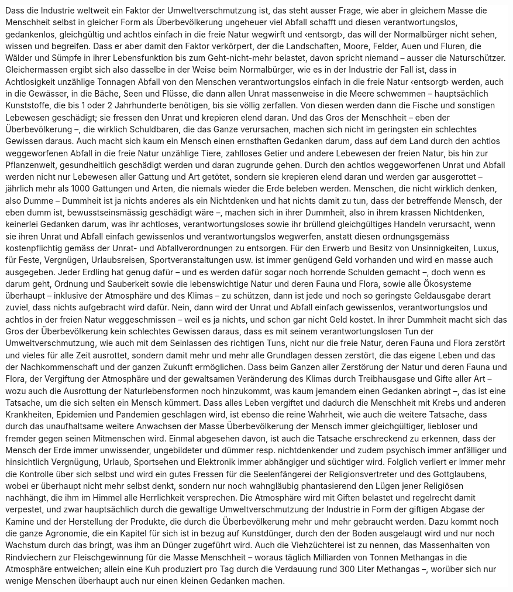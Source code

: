 Dass die Industrie weltweit ein Faktor der Umweltverschmutzung ist, das steht ausser Frage, wie aber in gleichem Masse die Menschheit selbst in gleicher Form als Überbevölkerung ungeheuer viel Abfall schafft und diesen verantwortungslos, gedankenlos, gleichgültig und achtlos einfach in die freie Natur wegwirft und ‹entsorgt›, das will der Normalbürger nicht sehen, wissen und begreifen. Dass er aber damit den Faktor verkörpert, der die Landschaften, Moore, Felder, Auen und Fluren, die Wälder und Sümpfe in ihrer Lebensfunktion bis zum Geht-nicht-mehr belastet, davon spricht niemand – ausser die Naturschützer. Gleichermassen ergibt sich also dasselbe in der Weise beim Normalbürger, wie es in der Industrie der Fall ist, dass in Achtlosigkeit unzählige Tonnagen Abfall von den Menschen verantwortungslos einfach in die freie Natur ‹entsorgt› werden, auch in die Gewässer, in die Bäche, Seen und Flüsse, die dann allen Unrat massenweise in die Meere schwemmen – hauptsächlich Kunststoffe, die bis 1 oder 2 Jahrhunderte benötigen, bis sie völlig zerfallen. Von diesen werden dann die Fische und sonstigen Lebewesen geschädigt; sie fressen den Unrat und krepieren elend daran. Und das Gros der Menschheit – eben der Überbevölkerung –, die wirklich Schuldbaren, die das Ganze verursachen, machen sich nicht im geringsten ein schlechtes Gewissen daraus. Auch macht sich kaum ein Mensch einen ernsthaften Gedanken darum, dass auf dem Land durch den achtlos weggeworfenen Abfall in die freie Natur unzählige Tiere, zahlloses Getier und andere Lebewesen der freien Natur, bis hin zur Pflanzenwelt, gesundheitlich geschädigt werden und daran zugrunde gehen. Durch den achtlos weggeworfenen Unrat und Abfall werden nicht nur Lebewesen aller Gattung und Art getötet, sondern sie krepieren elend daran und werden gar ausgerottet – jährlich mehr als 1000 Gattungen und Arten, die niemals wieder die Erde beleben werden.
Menschen, die nicht wirklich denken, also Dumme – Dummheit ist ja nichts anderes als ein Nichtdenken und hat nichts damit zu tun, dass der betreffende Mensch, der eben dumm ist, bewusstseinsmässig geschädigt wäre –, machen sich in ihrer Dummheit, also in ihrem krassen Nichtdenken, keinerlei Gedanken darum, was ihr achtloses, verantwortungsloses sowie ihr brüllend gleichgültiges Handeln verursacht, wenn sie ihren Unrat und Abfall einfach gewissenlos und verantwortungslos wegwerfen, anstatt diesen ordnungsgemäss kostenpflichtig gemäss der Unrat- und Abfallverordnungen zu entsorgen. Für den Erwerb und Besitz von Unsinnigkeiten, Luxus, für Feste, Vergnügen, Urlaubsreisen, Sportveranstaltungen usw. ist immer genügend Geld vorhanden und wird en masse auch ausgegeben. Jeder Erdling hat genug dafür – und es werden dafür sogar noch horrende Schulden gemacht –, doch wenn es darum geht, Ordnung und Sauberkeit sowie die lebenswichtige Natur und deren Fauna und Flora, sowie alle Ökosysteme überhaupt – inklusive der Atmosphäre und des Klimas – zu schützen, dann ist jede und noch so geringste Geldausgabe derart zuviel, dass nichts aufgebracht wird dafür. Nein, dann wird der Unrat und Abfall einfach gewissenlos, verantwortungslos und achtlos in der freien Natur weggeschmissen – weil es ja nichts, und schon gar nicht Geld kostet.
In ihrer Dummheit macht sich das Gros der Überbevölkerung kein schlechtes Gewissen daraus, dass es mit seinem verantwortungslosen Tun der Umweltverschmutzung, wie auch mit dem Seinlassen des richtigen Tuns, nicht nur die freie Natur, deren Fauna und Flora zerstört und vieles für alle Zeit ausrottet, sondern damit mehr und mehr alle Grundlagen dessen zerstört, die das eigene Leben und das der Nachkommenschaft und der ganzen Zukunft ermöglichen.
Dass beim Ganzen aller Zerstörung der Natur und deren Fauna und Flora, der Vergiftung der Atmosphäre und der gewaltsamen Veränderung des Klimas durch Treibhausgase und Gifte aller Art – wozu auch die Ausrottung der Naturlebensformen noch hinzukommt, was kaum jemandem einen Gedanken abringt –, das ist eine Tatsache, um die sich selten ein Mensch kümmert. Dass alles Leben vergiftet und dadurch die Menschheit mit Krebs und anderen Krankheiten, Epidemien und Pandemien geschlagen wird, ist ebenso die reine Wahrheit, wie auch die weitere Tatsache, dass durch das unaufhaltsame weitere Anwachsen der Masse Überbevölkerung der Mensch immer gleichgültiger, liebloser und fremder gegen seinen Mitmenschen wird. Einmal abgesehen davon, ist auch die Tatsache erschreckend zu erkennen, dass der Mensch der Erde immer unwissender, ungebildeter und dümmer resp. nichtdenkender und zudem psychisch immer anfälliger und hinsichtlich Vergnügung, Urlaub, Sportsehen und Elektronik immer abhängiger und süchtiger wird. Folglich verliert er immer mehr die Kontrolle über sich selbst und wird ein gutes Fressen für die Seelenfängerei der Religionsvertreter und des Gottglaubens, wobei er überhaupt nicht mehr selbst denkt, sondern nur noch wahngläubig phantasierend den Lügen jener Religiösen nachhängt, die ihm im Himmel alle Herrlichkeit versprechen.
Die Atmosphäre wird mit Giften belastet und regelrecht damit verpestet, und zwar hauptsächlich durch die gewaltige Umweltverschmutzung der Industrie in Form der giftigen Abgase der Kamine und der Herstellung der Produkte, die durch die Überbevölkerung mehr und mehr gebraucht werden. Dazu kommt noch die ganze Agronomie, die ein Kapitel für sich ist in bezug auf Kunstdünger, durch den der Boden ausgelaugt wird und nur noch Wachstum durch das bringt, was ihm an Dünger zugeführt wird. Auch die Viehzüchterei ist zu nennen, das Massenhalten von Rindviechern zur Fleischgewinnung für die Masse Menschheit – woraus täglich Milliarden von Tonnen Methangas in die Atmosphäre entweichen; allein eine Kuh produziert pro Tag durch die Verdauung rund 300 Liter Methangas –, worüber sich nur wenige Menschen überhaupt auch nur einen kleinen Gedanken machen.